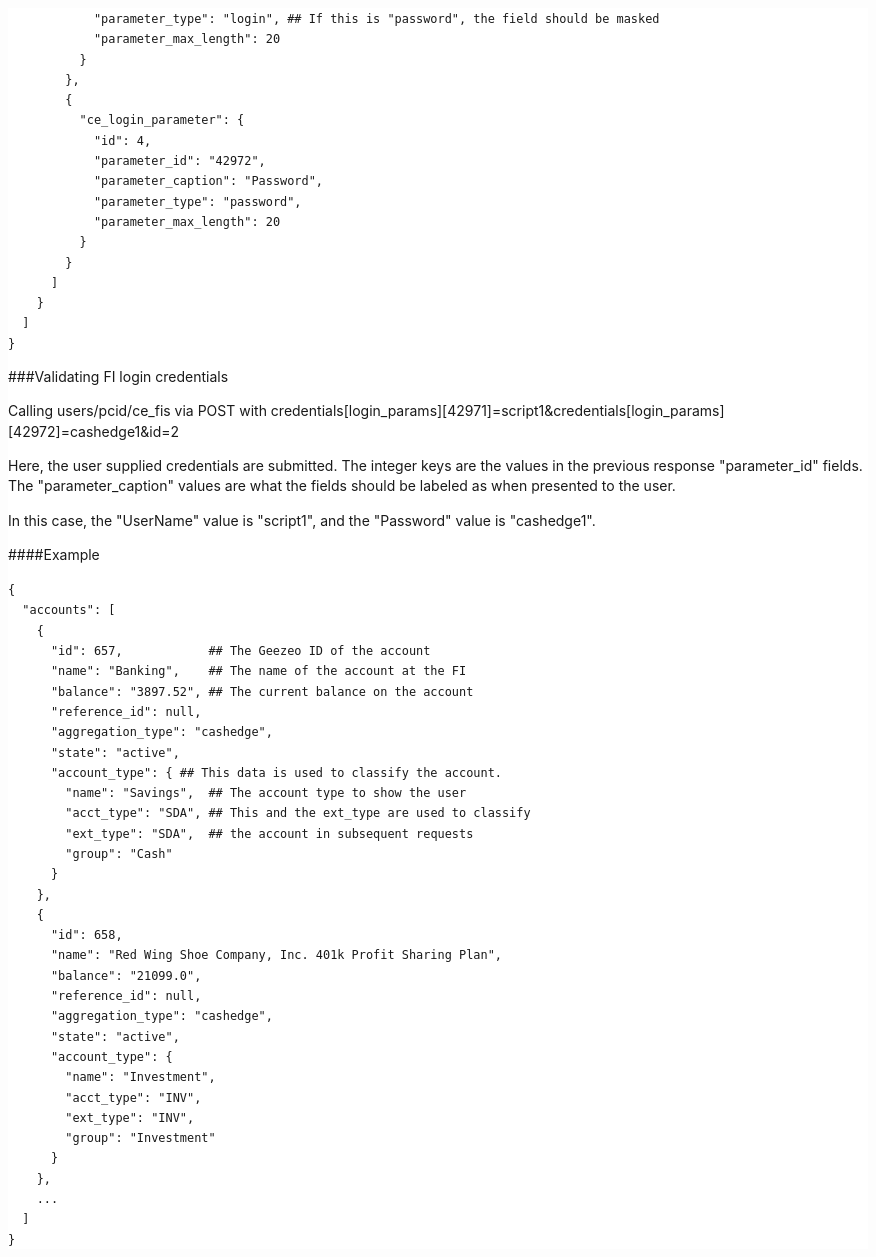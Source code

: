                 "parameter_type": "login", ## If this is "password", the field should be masked
                "parameter_max_length": 20
              }
            },
            {
              "ce_login_parameter": {
                "id": 4,
                "parameter_id": "42972",
                "parameter_caption": "Password",
                "parameter_type": "password",
                "parameter_max_length": 20
              }
            }
          ]
        }
      ]
    }

###Validating FI login credentials

Calling users/pcid/ce_fis via POST with credentials[login_params][42971]=script1&credentials[login_params][42972]=cashedge1&id=2

Here, the user supplied credentials are submitted. The integer keys are the values in the previous response "parameter_id" fields. The "parameter_caption" values are what the fields should be labeled as when presented to the user.

In this case, the "UserName" value is "script1", and the "Password" value is "cashedge1".

####Example

    {
      "accounts": [
        {
          "id": 657,            ## The Geezeo ID of the account
          "name": "Banking",    ## The name of the account at the FI
          "balance": "3897.52", ## The current balance on the account
          "reference_id": null,
          "aggregation_type": "cashedge",
          "state": "active",
          "account_type": { ## This data is used to classify the account.
            "name": "Savings",  ## The account type to show the user
            "acct_type": "SDA", ## This and the ext_type are used to classify
            "ext_type": "SDA",  ## the account in subsequent requests
            "group": "Cash"
          }
        },
        {
          "id": 658,
          "name": "Red Wing Shoe Company, Inc. 401k Profit Sharing Plan",
          "balance": "21099.0",
          "reference_id": null,
          "aggregation_type": "cashedge",
          "state": "active",
          "account_type": {
            "name": "Investment",
            "acct_type": "INV",
            "ext_type": "INV",
            "group": "Investment"
          }
        },
        ...
      ]
    }
